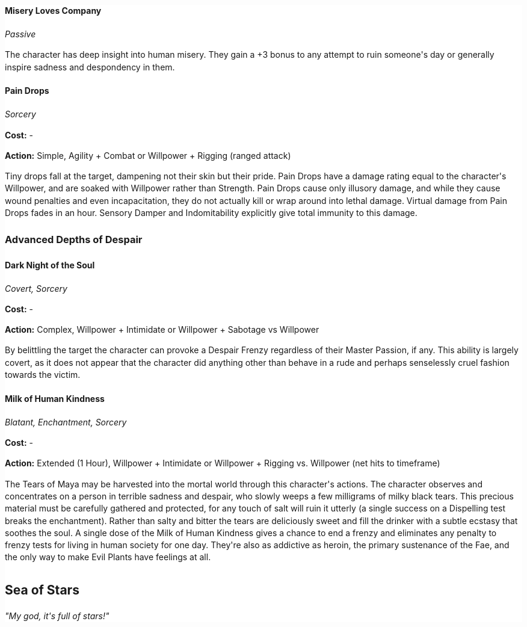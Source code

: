 #### Misery Loves Company

_Passive_

The character has deep insight into human misery. They gain a +3 bonus to any attempt to ruin someone's day or generally inspire sadness and despondency in them.

#### Pain Drops

_Sorcery_

**Cost:** -

**Action:** Simple, Agility + Combat or Willpower + Rigging (ranged attack)

Tiny drops fall at the target, dampening not their skin but their pride. Pain Drops have a damage rating equal to the character's Willpower, and are soaked with Willpower rather than Strength. Pain Drops cause only illusory damage, and while they cause wound penalties and even incapacitation, they do not actually kill or wrap around into lethal damage. Virtual damage from Pain Drops fades in an hour. Sensory Damper and Indomitability explicitly give total immunity to this damage.

### Advanced Depths of Despair

#### Dark Night of the Soul

_Covert, Sorcery_

**Cost:** -

**Action:** Complex, Willpower + Intimidate or Willpower + Sabotage vs Willpower

By belittling the target the character can provoke a Despair Frenzy regardless of their Master Passion, if any. This ability is largely covert, as it does not appear that the character did anything other than behave in a rude and perhaps senselessly cruel fashion towards the victim.

#### Milk of Human Kindness

_Blatant, Enchantment, Sorcery_

**Cost:** -

**Action:** Extended (1 Hour), Willpower + Intimidate or Willpower + Rigging vs. Willpower (net hits to timeframe)

The Tears of Maya may be harvested into the mortal world through this character's actions. The character observes and concentrates on a person in terrible sadness and despair, who slowly weeps a few milligrams of milky black tears. This precious material must be carefully gathered and protected, for any touch of salt will ruin it utterly (a single success on a Dispelling test breaks the enchantment). Rather than salty and bitter the tears are deliciously sweet and fill the drinker with a subtle ecstasy that soothes the soul. A single dose of the Milk of Human Kindness gives a chance to end a frenzy and eliminates any penalty to frenzy tests for living in human society for one day. They're also as addictive as heroin, the primary sustenance of the Fae, and the only way to make Evil Plants have feelings at all.

## Sea of Stars

_"My god, it's full of stars!"_
